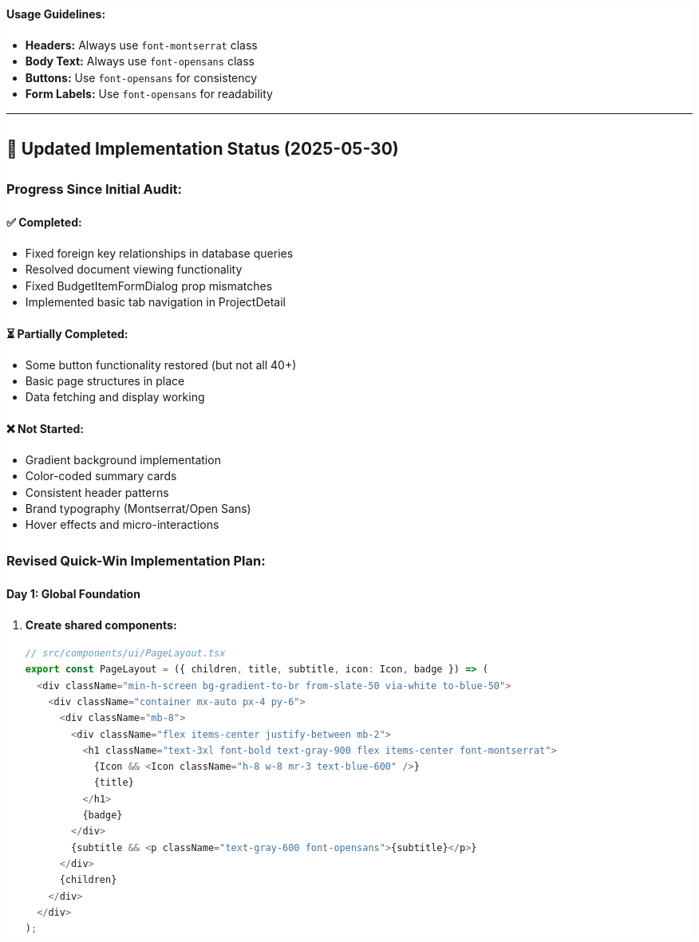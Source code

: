 ```css
```

#### **Usage Guidelines:**

- **Headers:** Always use `font-montserrat` class
- **Body Text:** Always use `font-opensans` class
- **Buttons:** Use `font-opensans` for consistency
- **Form Labels:** Use `font-opensans` for readability

---

## 📅 Updated Implementation Status (2025-05-30)

### **Progress Since Initial Audit:**

#### ✅ **Completed:**

- Fixed foreign key relationships in database queries
- Resolved document viewing functionality
- Fixed BudgetItemFormDialog prop mismatches
- Implemented basic tab navigation in ProjectDetail

#### ⏳ **Partially Completed:**

- Some button functionality restored (but not all 40+)
- Basic page structures in place
- Data fetching and display working

#### ❌ **Not Started:**

- Gradient background implementation
- Color-coded summary cards
- Consistent header patterns
- Brand typography (Montserrat/Open Sans)
- Hover effects and micro-interactions

### **Revised Quick-Win Implementation Plan:**

#### **Day 1: Global Foundation**

1. **Create shared components:**

   ```typescript
   // src/components/ui/PageLayout.tsx
   export const PageLayout = ({ children, title, subtitle, icon: Icon, badge }) => (
     <div className="min-h-screen bg-gradient-to-br from-slate-50 via-white to-blue-50">
       <div className="container mx-auto px-4 py-6">
         <div className="mb-8">
           <div className="flex items-center justify-between mb-2">
             <h1 className="text-3xl font-bold text-gray-900 flex items-center font-montserrat">
               {Icon && <Icon className="h-8 w-8 mr-3 text-blue-600" />}
               {title}
             </h1>
             {badge}
           </div>
           {subtitle && <p className="text-gray-600 font-opensans">{subtitle}</p>}
         </div>
         {children}
       </div>
     </div>
   );
   ```
